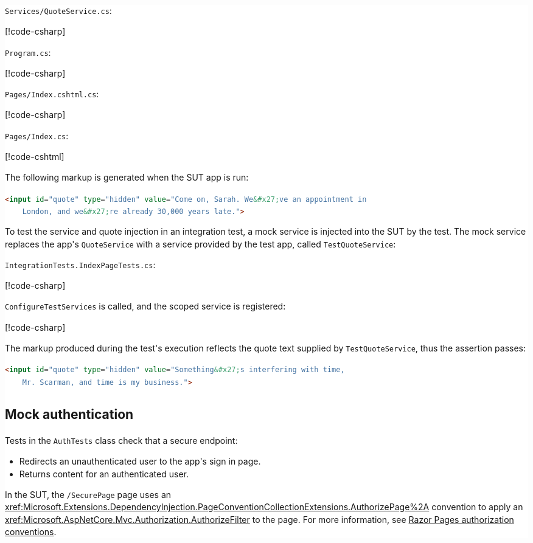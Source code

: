 `Services/QuoteService.cs`:

[!code-csharp[](~/../AspNetCore.Docs.Samples/test/integration-tests/IntegrationTestsSample/src/RazorPagesProject/Services/QuoteService.cs?name=snippet1)]

`Program.cs`:

[!code-csharp[](~/../AspNetCore.Docs.Samples/test/integration-tests/IntegrationTestsSample/src/RazorPagesProject/Program.cs?name=snippet2)]

`Pages/Index.cshtml.cs`:

[!code-csharp[](~/../AspNetCore.Docs.Samples/test/integration-tests/IntegrationTestsSample/src/RazorPagesProject/Pages/Index.cshtml.cs?name=snippet1&highlight=4,9,20,26)]

`Pages/Index.cs`:

[!code-cshtml[](~/../AspNetCore.Docs.Samples/test/integration-tests/IntegrationTestsSample/src/RazorPagesProject/Pages/Index.cshtml?name=snippet_Quote)]

The following markup is generated when the SUT app is run:

```html
<input id="quote" type="hidden" value="Come on, Sarah. We&#x27;ve an appointment in 
    London, and we&#x27;re already 30,000 years late.">
```

To test the service and quote injection in an integration test, a mock service is injected into the SUT by the test. The mock service replaces the app's `QuoteService` with a service provided by the test app, called `TestQuoteService`:

`IntegrationTests.IndexPageTests.cs`:

[!code-csharp[](~/../AspNetCore.Docs.Samples/test/integration-tests/IntegrationTestsSample/tests/RazorPagesProject.Tests/IntegrationTests/IndexPageTests.cs?name=snippet4)]

`ConfigureTestServices` is called, and the scoped service is registered:

[!code-csharp[](~/../AspNetCore.Docs.Samples/test/integration-tests/IntegrationTestsSample/tests/RazorPagesProject.Tests/IntegrationTests/IndexPageTests.cs?name=snippet5&highlight=7-10,17,20-21)]

The markup produced during the test's execution reflects the quote text supplied by `TestQuoteService`, thus the assertion passes:

```html
<input id="quote" type="hidden" value="Something&#x27;s interfering with time, 
    Mr. Scarman, and time is my business.">
```

## Mock authentication

Tests in the `AuthTests` class check that a secure endpoint:

* Redirects an unauthenticated user to the app's sign in page.
* Returns content for an authenticated user.

In the SUT, the `/SecurePage` page uses an <xref:Microsoft.Extensions.DependencyInjection.PageConventionCollectionExtensions.AuthorizePage%2A> convention to apply an <xref:Microsoft.AspNetCore.Mvc.Authorization.AuthorizeFilter> to the page. For more information, see [Razor Pages authorization conventions](xref:security/authorization/razor-pages-authorization#require-authorization-to-access-a-page).
